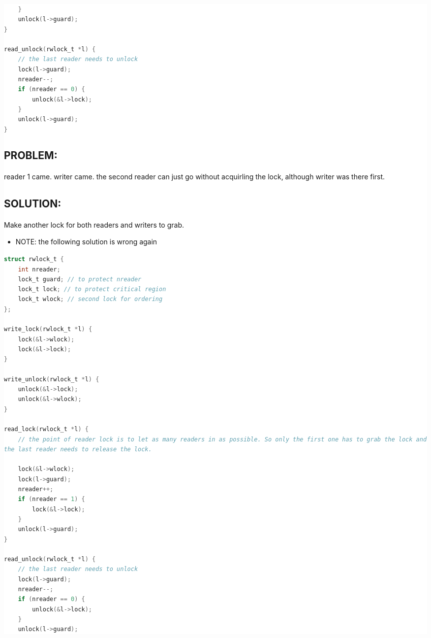 ```c
	}	
	unlock(l->guard);
}

read_unlock(rwlock_t *l) {
	// the last reader needs to unlock
	lock(l->guard);
	nreader--;
	if (nreader == 0) {
		unlock(&l->lock);
	}
	unlock(l->guard);
}
```

## PROBLEM: 

reader 1 came. writer came. the second reader can just go without acquirling the lock, although writer was there first. 

## SOLUTION:

Make another lock for both readers and writers to grab. 
* NOTE: the following solution is wrong again
```c
struct rwlock_t {
	int nreader;
	lock_t guard; // to protect nreader
	lock_t lock; // to protect critical region
	lock_t wlock; // second lock for ordering
};

write_lock(rwlock_t *l) {
	lock(&l->wlock);
	lock(&l->lock);
}

write_unlock(rwlock_t *l) {
	unlock(&l->lock);
	unlock(&l->wlock);
}

read_lock(rwlock_t *l) {
	// the point of reader lock is to let as many readers in as possible. So only the first one has to grab the lock and the last reader needs to release the lock.

	lock(&l->wlock);
	lock(l->guard);
	nreader++;
	if (nreader == 1) {
		lock(&l->lock);
	}	
	unlock(l->guard);
}

read_unlock(rwlock_t *l) {
	// the last reader needs to unlock
	lock(l->guard);
	nreader--;
	if (nreader == 0) {
		unlock(&l->lock);
	}
	unlock(l->guard);
```